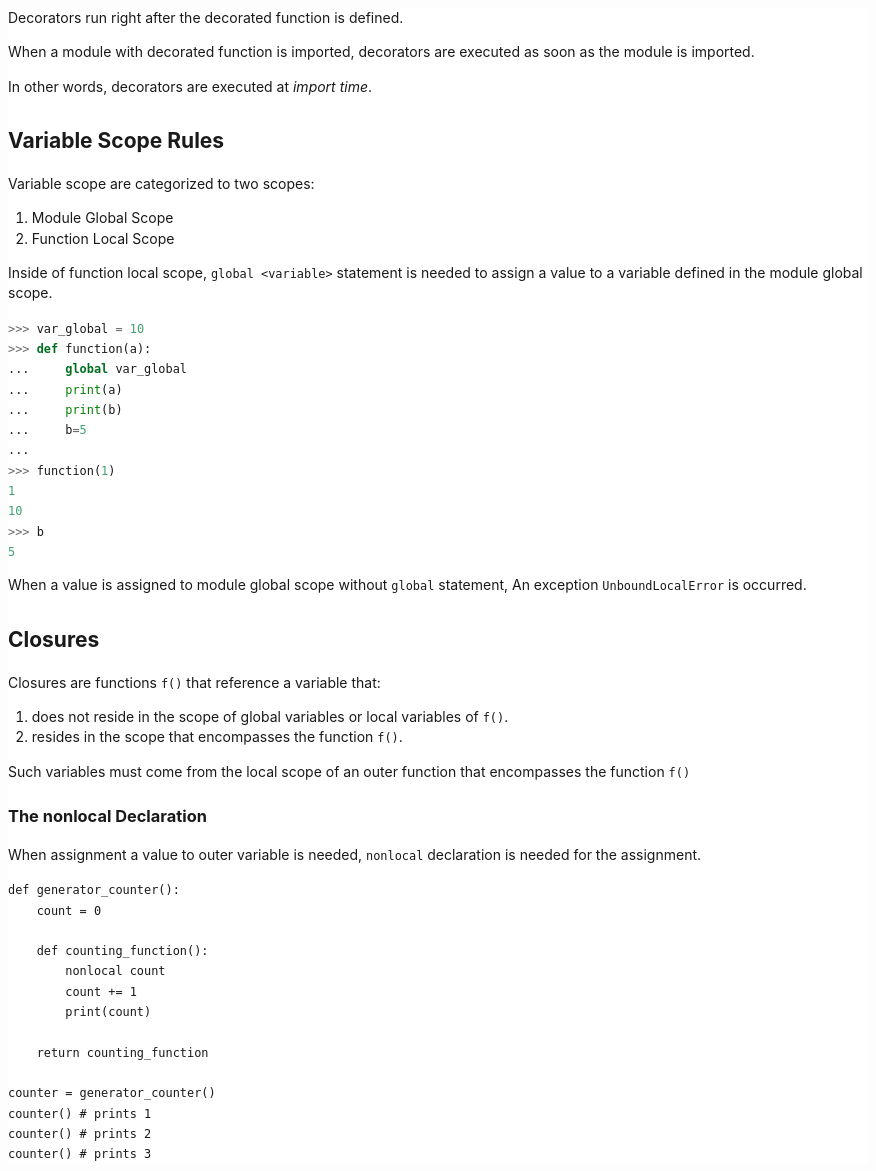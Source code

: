Decorators run right after the decorated function is defined.

When a module with decorated function is imported, decorators are executed as soon as the module is imported.

In other words, decorators are executed at *import time*.

## Variable Scope Rules

Variable scope are categorized to two scopes:
1. Module Global Scope
2. Function Local Scope

Inside of function local scope, `global <variable>` statement is needed to assign a value to a variable defined in the module global scope.

```python
>>> var_global = 10
>>> def function(a):
...     global var_global
...     print(a)
...     print(b)
...     b=5
...
>>> function(1)
1
10
>>> b
5
```

When a value is assigned to module global scope without `global` statement, An exception `UnboundLocalError` is occurred.

## Closures

Closures are functions `f()` that reference a variable that:

1. does not reside in the scope of global variables or local variables of `f()`.
2. resides in the scope that encompasses the function `f()`.

Such variables must come from the local scope of an outer function that encompasses the function `f()`


### The nonlocal Declaration

When assignment a value to outer variable is needed, `nonlocal` declaration is needed for the assignment.

```
def generator_counter():
    count = 0

    def counting_function():
        nonlocal count
        count += 1
        print(count)

    return counting_function

counter = generator_counter()
counter() # prints 1
counter() # prints 2
counter() # prints 3
```
